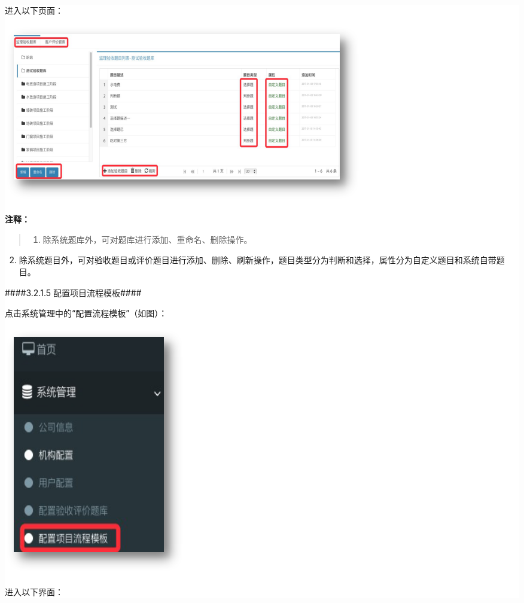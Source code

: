 进入以下页面：<br/>

![配置验收项2](https://raw.githubusercontent.com/txl19881019/help/master/section/img/50.png)<br/>

**注释：**<br/>
>1. 除系统题库外，可对题库进行添加、重命名、删除操作。
2. 除系统题目外，可对验收题目或评价题目进行添加、删除、刷新操作，题目类型分为判断和选择，属性分为自定义题目和系统自带题目。


####3.2.1.5 配置项目流程模板####


点击系统管理中的“配置流程模板”（如图）：<br/>

![配置流程模板](https://raw.githubusercontent.com/txl19881019/help/master/section/img/51.png)<br/>

进入以下界面：<br/>
